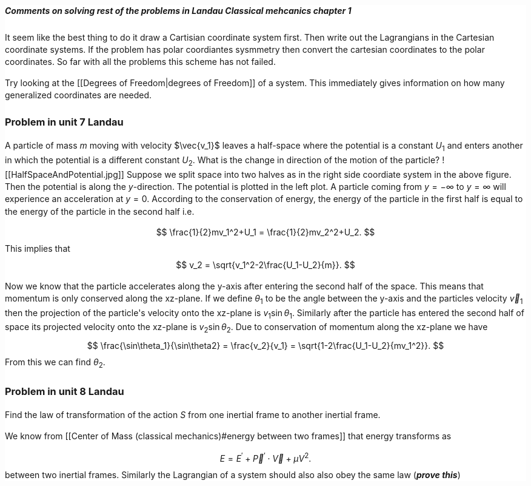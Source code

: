 ##### Comments on solving rest of the problems in Landau Classical mehcanics chapter 1

It seem like the best thing to do it draw a Cartisian coordinate system first. Then write out the Lagrangians in the Cartesian coordinate systems. If the problem 
has polar coordiantes sysmmetry then convert the cartesian coordinates to the polar coordinates. So far with all the problems this scheme has not failed. 

Try looking at the [[Degrees of Freedom|degrees of Freedom]] of a system. This immediately gives information on how many generalized coordinates are needed.



### Problem in unit 7 Landau
A particle of mass $m$ moving with velocity $\vec{v_1}$ leaves a half-space where the potential is a constant $U_1$ and enters another in which the potential is a different constant $U_2$. What is the change in direction of the motion of the particle?
![[HalfSpaceAndPotential.jpg]]
Suppose we split space into two halves as in the right side coordiate system in the above figure. Then the potential is along the $y$-direction. The potential is plotted in the left plot. A particle coming from $y=-\infty$ to $y =\infty$ will experience an acceleration at $y = 0$. According to the conservation of energy, the energy of the particle in the first half is equal to the energy of the particle in the second half i.e.

$$
\frac{1}{2}mv_1^2+U_1 = \frac{1}{2}mv_2^2+U_2.
$$
This implies that 
$$
v_2 = \sqrt{v_1^2-2\frac{U_1-U_2}{m}}.
$$

Now we know that the particle accelerates along the y-axis after entering the second half of the space. This means that momentum is only conserved along the xz-plane. If we define $\theta_1$ to be the angle between the y-axis and the particles velocity $\vec{v}_1$ then the projection of the particle's velocity onto the xz-plane is $v_1\sin \theta_1$. Similarly after the particle has entered the second half of space its projected velocity onto the xz-plane is $v_2\sin \theta_2$. Due to conservation of momentum along the xz-plane we have
$$
\frac{\sin\theta_1}{\sin\theta2} = \frac{v_2}{v_1} = \sqrt{1-2\frac{U_1-U_2}{mv_1^2}}.
$$
From this we can find $\theta_2$. 



### Problem in unit 8 Landau

Find the law of transformation of the action $S$ from one inertial frame to another inertial frame.

We know from [[Center of Mass (classical mechanics)#energy between two frames]] that energy transforms as

$$
E = E^{'}+\vec{P}^{'}\cdot\vec{V}+\mu V^2.
$$
between two inertial frames. Similarly the Lagrangian of a system should also also obey the same law (***prove this***)
